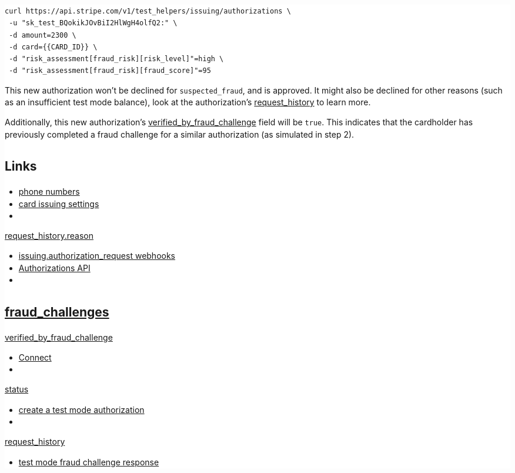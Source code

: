 ```
curl https://api.stripe.com/v1/test_helpers/issuing/authorizations \
 -u "sk_test_BQokikJOvBiI2HlWgH4olfQ2:" \
 -d amount=2300 \
 -d card={{CARD_ID}} \
 -d "risk_assessment[fraud_risk][risk_level]"=high \
 -d "risk_assessment[fraud_risk][fraud_score]"=95
```

This new authorization won’t be declined for `suspected_fraud`, and is approved.
It might also be declined for other reasons (such as an insufficient test mode
balance), look at the authorization’s
[request_history](https://docs.stripe.com/api/issuing/authorizations/object#issuing_authorization_object-request_history)
to learn more.

Additionally, this new authorization’s
[verified_by_fraud_challenge](https://docs.stripe.com/api/issuing/authorizations/object#issuing_authorization_object-verified_by_fraud_challenge)
field will be `true`. This indicates that the cardholder has previously
completed a fraud challenge for a similar authorization (as simulated in step
2).

## Links

- [phone
numbers](https://docs.stripe.com/api/issuing/cardholders/object#issuing_cardholder_object-phone_number)
- [card issuing
settings](https://dashboard.stripe.com/settings/issuing/authorizations)
-
[request_history.reason](https://docs.stripe.com/api/issuing/authorizations/object#issuing_authorization_object-request_history-reason)
- [issuing.authorization_request
webhooks](https://docs.stripe.com/issuing/controls/real-time-authorizations)
- [Authorizations API](https://docs.stripe.com/api/issuing/authorizations)
-
[fraud_challenges](https://docs.stripe.com/api/issuing/authorizations/object#issuing_authorization_object-fraud_challenges)
-
[verified_by_fraud_challenge](https://docs.stripe.com/api/issuing/authorizations/object#issuing_authorization_object-verified_by_fraud_challenge)
- [Connect](https://docs.stripe.com/issuing/connect)
-
[status](https://docs.stripe.com/api/issuing/authorizations/object#issuing_authorization_object-fraud_challenges-status)
- [create a test mode
authorization](https://docs.stripe.com/api/issuing/authorizations/test_mode_create)
-
[request_history](https://docs.stripe.com/api/issuing/authorizations/object#issuing_authorization_object-request_history)
- [test mode fraud challenge
response](https://docs.stripe.com/api/issuing/authorization/respond)
